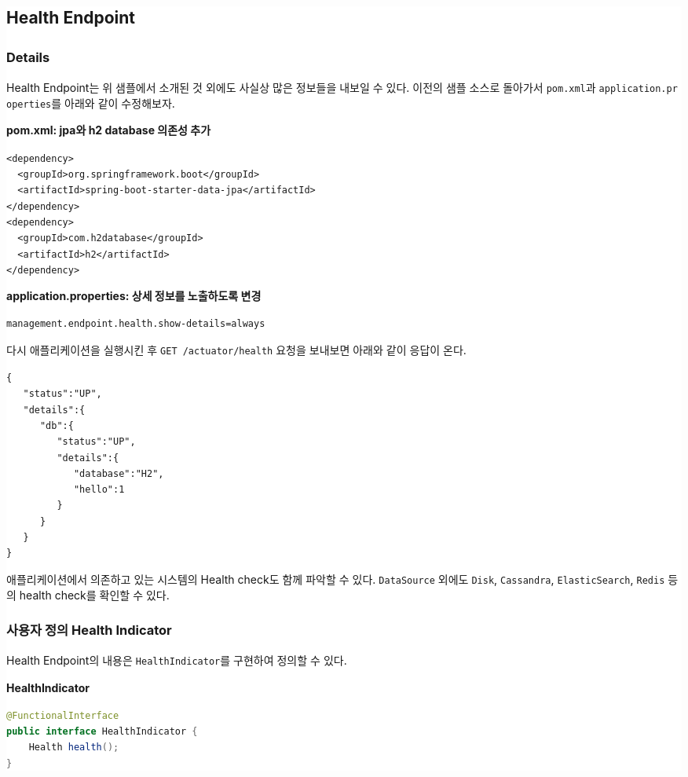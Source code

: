 ## Health Endpoint

### Details

Health Endpoint는 위 샘플에서 소개된 것 외에도 사실상 많은 정보들을 내보일 수 있다. 이전의 샘플 소스로 돌아가서 `pom.xml`과 `application.properties`를 아래와 같이 수정해보자.

**pom.xml: jpa와 h2 database 의존성 추가**

```
<dependency>
  <groupId>org.springframework.boot</groupId>
  <artifactId>spring-boot-starter-data-jpa</artifactId>
</dependency>
<dependency>
  <groupId>com.h2database</groupId>
  <artifactId>h2</artifactId>
</dependency>
```

**application.properties: 상세 정보를 노출하도록 변경**

```
management.endpoint.health.show-details=always
```

다시 애플리케이션을 실행시킨 후 `GET /actuator/health` 요청을 보내보면 아래와 같이 응답이 온다.

```
{  
   "status":"UP",
   "details":{  
      "db":{  
         "status":"UP",
         "details":{  
            "database":"H2",
            "hello":1
         }
      }
   }
}
```

애플리케이션에서 의존하고 있는 시스템의 Health check도 함께 파악할 수 있다. `DataSource` 외에도 `Disk`, `Cassandra`, `ElasticSearch`, `Redis` 등의 health check를 확인할 수 있다.

### 사용자 정의 Health Indicator

Health Endpoint의 내용은 `HealthIndicator`를 구현하여 정의할 수 있다.

**HealthIndicator**

```java
@FunctionalInterface
public interface HealthIndicator {
    Health health();
}
```
